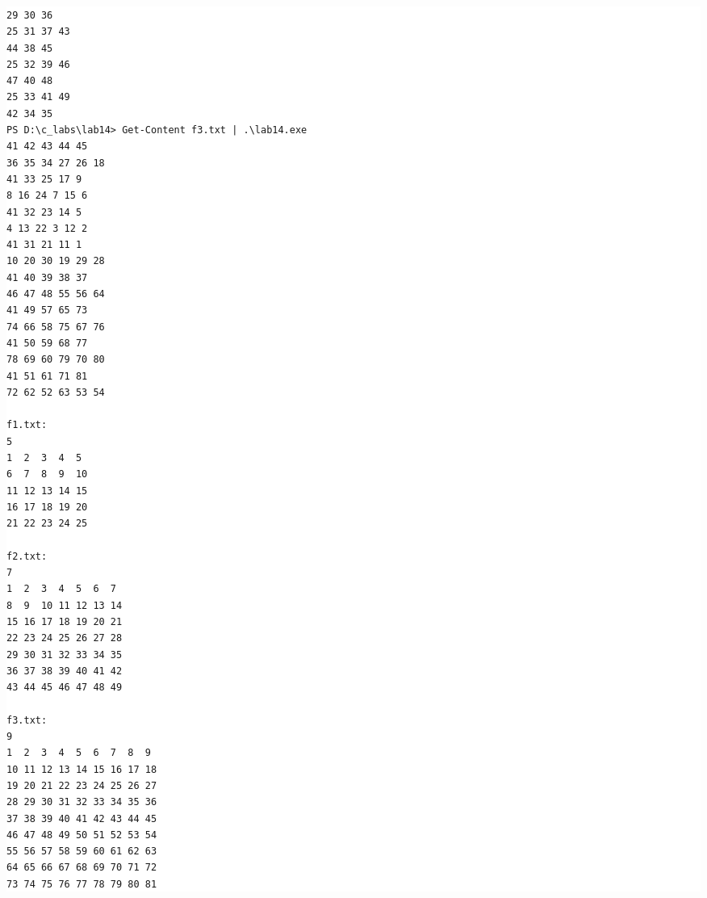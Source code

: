 ```
29 30 36
25 31 37 43
44 38 45
25 32 39 46
47 40 48
25 33 41 49
42 34 35
PS D:\c_labs\lab14> Get-Content f3.txt | .\lab14.exe
41 42 43 44 45 
36 35 34 27 26 18
41 33 25 17 9
8 16 24 7 15 6
41 32 23 14 5
4 13 22 3 12 2
41 31 21 11 1
10 20 30 19 29 28
41 40 39 38 37
46 47 48 55 56 64
41 49 57 65 73
74 66 58 75 67 76
41 50 59 68 77
78 69 60 79 70 80
41 51 61 71 81
72 62 52 63 53 54

f1.txt: 
5
1  2  3  4  5
6  7  8  9  10
11 12 13 14 15
16 17 18 19 20
21 22 23 24 25

f2.txt:
7
1  2  3  4  5  6  7
8  9  10 11 12 13 14
15 16 17 18 19 20 21
22 23 24 25 26 27 28
29 30 31 32 33 34 35
36 37 38 39 40 41 42
43 44 45 46 47 48 49

f3.txt:
9
1  2  3  4  5  6  7  8  9
10 11 12 13 14 15 16 17 18
19 20 21 22 23 24 25 26 27
28 29 30 31 32 33 34 35 36
37 38 39 40 41 42 43 44 45
46 47 48 49 50 51 52 53 54
55 56 57 58 59 60 61 62 63
64 65 66 67 68 69 70 71 72
73 74 75 76 77 78 79 80 81
```
